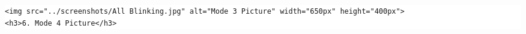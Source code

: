     <img src="../screenshots/All Blinking.jpg" alt="Mode 3 Picture" width="650px" height="400px">
    <h3>6. Mode 4 Picture</h3>